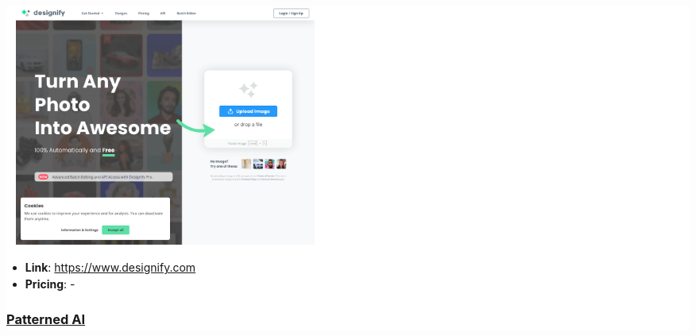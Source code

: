    <img src="media/Designify.png" width="400" height="300">
</a>
 
- **Link**: https://www.designify.com
- **Pricing**: -

### [Patterned AI](http://patterned.ai)
<a href="http://patterned.ai">